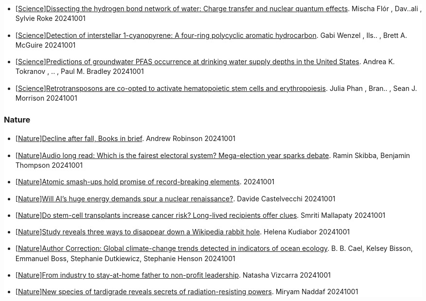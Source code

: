   - \[[Science](https://www.science.org/?af=R)\][Dissecting the hydrogen bond network of water: Charge transfer and nuclear quantum effects](https://www.science.org/doi/abs/10.1126/science.ads4369?af=R). Mischa Flór                ,                 Dav..ali                ,                 Sylvie Roke 	20241001

  - \[[Science](https://www.science.org/?af=R)\][Detection of interstellar 1-cyanopyrene: A four-ring polycyclic aromatic hydrocarbon](https://www.science.org/doi/abs/10.1126/science.adq6391?af=R). Gabi Wenzel                ,                 Ils..               ,                 Brett A. McGuire 	20241001

  - \[[Science](https://www.science.org/?af=R)\][Predictions of groundwater PFAS occurrence at drinking water supply depths in the United States](https://www.science.org/doi/abs/10.1126/science.ado6638?af=R). Andrea K. Tokranov                ,             ..                ,                 Paul M. Bradley 	20241001

  - \[[Science](https://www.science.org/?af=R)\][Retrotransposons are co-opted to activate hematopoietic stem cells and erythropoiesis](https://www.science.org/doi/abs/10.1126/science.ado6836?af=R). Julia Phan                ,                 Bran..               ,                 Sean J. Morrison 	20241001


### Nature

  - \[[Nature](http://feeds.nature.com/nature/rss/current)\][Decline after fall, Books in brief](https://www.nature.com/articles/d41586-024-03509-9). Andrew Robinson 	20241001

  - \[[Nature](http://feeds.nature.com/nature/rss/current)\][Audio long read: Which is the fairest electoral system? Mega-election year sparks debate](https://www.nature.com/articles/d41586-024-03448-5). Ramin Skibba, Benjamin Thompson 	20241001

  - \[[Nature](http://feeds.nature.com/nature/rss/current)\][Atomic smash-ups hold promise of record-breaking elements](https://www.nature.com/articles/d41586-024-03381-7).  	20241001

  - \[[Nature](http://feeds.nature.com/nature/rss/current)\][Will AI’s huge energy demands spur a nuclear renaissance?](https://www.nature.com/articles/d41586-024-03490-3). Davide Castelvecchi 	20241001

  - \[[Nature](http://feeds.nature.com/nature/rss/current)\][Do stem-cell transplants increase cancer risk? Long-lived recipients offer clues](https://www.nature.com/articles/d41586-024-03450-x). Smriti Mallapaty 	20241001

  - \[[Nature](http://feeds.nature.com/nature/rss/current)\][Study reveals three ways to disappear down a Wikipedia rabbit hole](https://www.nature.com/articles/d41586-024-03454-7). Helena Kudiabor 	20241001

  - \[[Nature](http://feeds.nature.com/nature/rss/current)\][Author Correction: Global climate-change trends detected in indicators of ocean ecology](https://www.nature.com/articles/s41586-024-08090-9). B. B. Cael, Kelsey Bisson, Emmanuel Boss, Stephanie Dutkiewicz, Stephanie Henson 	20241001

  - \[[Nature](http://feeds.nature.com/nature/rss/current)\][From industry to stay-at-home father to non-profit leadership](https://www.nature.com/articles/d41586-024-03095-w). Natasha Vizcarra 	20241001

  - \[[Nature](http://feeds.nature.com/nature/rss/current)\][New species of tardigrade reveals secrets of radiation-resisting powers](https://www.nature.com/articles/d41586-024-03484-1). Miryam Naddaf 	20241001
